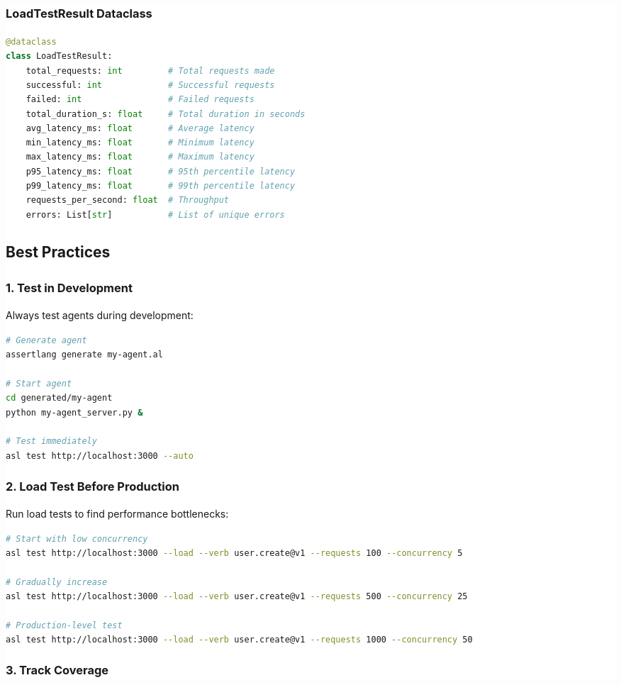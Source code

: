 ### LoadTestResult Dataclass

```python
@dataclass
class LoadTestResult:
    total_requests: int         # Total requests made
    successful: int             # Successful requests
    failed: int                 # Failed requests
    total_duration_s: float     # Total duration in seconds
    avg_latency_ms: float       # Average latency
    min_latency_ms: float       # Minimum latency
    max_latency_ms: float       # Maximum latency
    p95_latency_ms: float       # 95th percentile latency
    p99_latency_ms: float       # 99th percentile latency
    requests_per_second: float  # Throughput
    errors: List[str]           # List of unique errors
```

## Best Practices

### 1. Test in Development

Always test agents during development:

```bash
# Generate agent
assertlang generate my-agent.al

# Start agent
cd generated/my-agent
python my-agent_server.py &

# Test immediately
asl test http://localhost:3000 --auto
```

### 2. Load Test Before Production

Run load tests to find performance bottlenecks:

```bash
# Start with low concurrency
asl test http://localhost:3000 --load --verb user.create@v1 --requests 100 --concurrency 5

# Gradually increase
asl test http://localhost:3000 --load --verb user.create@v1 --requests 500 --concurrency 25

# Production-level test
asl test http://localhost:3000 --load --verb user.create@v1 --requests 1000 --concurrency 50
```

### 3. Track Coverage

